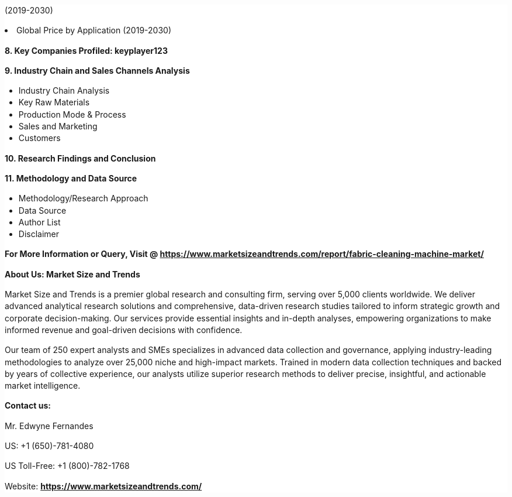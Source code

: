 (2019-2030)</li><li>Global Price by Application (2019-2030)</li></ul><p><strong>8. Key Companies Profiled: keyplayer123</strong></p><p><strong>9. Industry Chain and Sales Channels Analysis</strong></p><ul><li>Industry Chain Analysis</li><li>Key Raw Materials</li><li>Production Mode &amp; Process</li><li>Sales and Marketing</li><li>Customers</li></ul><p><strong>10. Research Findings and Conclusion</strong></p><p><strong>11. Methodology and Data Source</strong></p><ul><li>Methodology/Research Approach</li><li>Data Source</li><li>Author List</li><li>Disclaimer</li></ul></p><p><strong>For More Information or Query, Visit @ <a href="https://www.marketsizeandtrends.com/report/fabric-cleaning-machine-market/">https://www.marketsizeandtrends.com/report/fabric-cleaning-machine-market/</a></strong></p><p><strong>About Us: Market Size and Trends</strong></p><p>Market Size and Trends is a premier global research and consulting firm, serving over 5,000 clients worldwide. We deliver advanced analytical research solutions and comprehensive, data-driven research studies tailored to inform strategic growth and corporate decision-making. Our services provide essential insights and in-depth analyses, empowering organizations to make informed revenue and goal-driven decisions with confidence.</p><p>Our team of 250 expert analysts and SMEs specializes in advanced data collection and governance, applying industry-leading methodologies to analyze over 25,000 niche and high-impact markets. Trained in modern data collection techniques and backed by years of collective experience, our analysts utilize superior research methods to deliver precise, insightful, and actionable market intelligence.</p><p><strong>Contact us:</strong></p><p>Mr. Edwyne Fernandes</p><p>US: +1 (650)-781-4080</p><p>US Toll-Free: +1 (800)-782-1768</p><p>Website: <strong><a href="https://www.marketsizeandtrends.com/">https://www.marketsizeandtrends.com/</a></strong></p>
